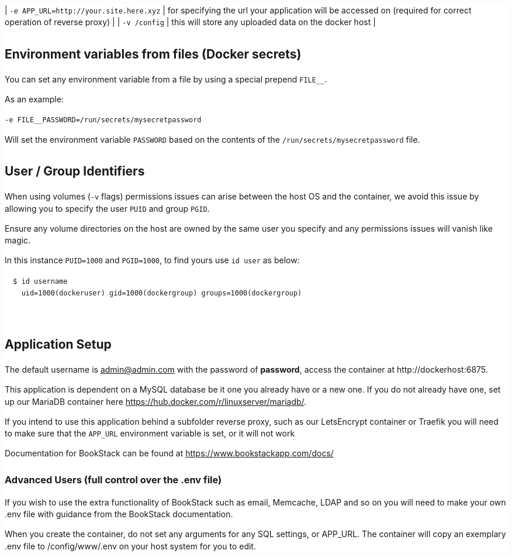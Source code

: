 | `-e APP_URL=http://your.site.here.xyz` | for specifying the url your application will be accessed on (required for correct operation of reverse proxy) |
| `-v /config` | this will store any uploaded data on the docker host |

## Environment variables from files (Docker secrets)

You can set any environment variable from a file by using a special prepend `FILE__`. 

As an example:

```
-e FILE__PASSWORD=/run/secrets/mysecretpassword
```

Will set the environment variable `PASSWORD` based on the contents of the `/run/secrets/mysecretpassword` file.

## User / Group Identifiers

When using volumes (`-v` flags) permissions issues can arise between the host OS and the container, we avoid this issue by allowing you to specify the user `PUID` and group `PGID`.

Ensure any volume directories on the host are owned by the same user you specify and any permissions issues will vanish like magic.

In this instance `PUID=1000` and `PGID=1000`, to find yours use `id user` as below:

```
  $ id username
    uid=1000(dockeruser) gid=1000(dockergroup) groups=1000(dockergroup)
```


&nbsp;
## Application Setup


The default username is admin@admin.com with the password of **password**, access the container at http://dockerhost:6875.

This application is dependent on a MySQL database be it one you already have or a new one. If you do not already have one, set up our MariaDB container here https://hub.docker.com/r/linuxserver/mariadb/.


If you intend to use this application behind a subfolder reverse proxy, such as our LetsEncrypt container or Traefik you will need to make sure that the `APP_URL` environment variable is set, or it will not work

Documentation for BookStack can be found at https://www.bookstackapp.com/docs/

### Advanced Users (full control over the .env file)
If you wish to use the extra functionality of BookStack such as email, Memcache, LDAP and so on you will need to make your own .env file with guidance from the BookStack documentation.
  
When you create the container, do not set any arguments for any SQL settings, or APP_URL. The container will copy an exemplary .env file to /config/www/.env on your host system for you to edit.
